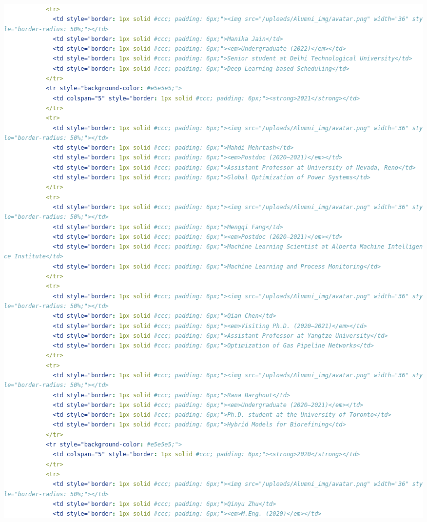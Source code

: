 ```yaml
            <tr>
              <td style="border: 1px solid #ccc; padding: 6px;"><img src="/uploads/Alumni_img/avatar.png" width="36" style="border-radius: 50%;"></td>
              <td style="border: 1px solid #ccc; padding: 6px;">Manika Jain</td>
              <td style="border: 1px solid #ccc; padding: 6px;"><em>Undergraduate (2022)</em></td>
              <td style="border: 1px solid #ccc; padding: 6px;">Senior student at Delhi Technological University</td>
              <td style="border: 1px solid #ccc; padding: 6px;">Deep Learning-based Scheduling</td>
            </tr>
            <tr style="background-color: #e5e5e5;">
              <td colspan="5" style="border: 1px solid #ccc; padding: 6px;"><strong>2021</strong></td>
            </tr>
            <tr>
              <td style="border: 1px solid #ccc; padding: 6px;"><img src="/uploads/Alumni_img/avatar.png" width="36" style="border-radius: 50%;"></td>
              <td style="border: 1px solid #ccc; padding: 6px;">Mahdi Mehrtash</td>
              <td style="border: 1px solid #ccc; padding: 6px;"><em>Postdoc (2020–2021)</em></td>
              <td style="border: 1px solid #ccc; padding: 6px;">Assistant Professor at University of Nevada, Reno</td>
              <td style="border: 1px solid #ccc; padding: 6px;">Global Optimization of Power Systems</td>
            </tr>
            <tr>
              <td style="border: 1px solid #ccc; padding: 6px;"><img src="/uploads/Alumni_img/avatar.png" width="36" style="border-radius: 50%;"></td>
              <td style="border: 1px solid #ccc; padding: 6px;">Mengqi Fang</td>
              <td style="border: 1px solid #ccc; padding: 6px;"><em>Postdoc (2020–2021)</em></td>
              <td style="border: 1px solid #ccc; padding: 6px;">Machine Learning Scientist at Alberta Machine Intelligence Institute</td>
              <td style="border: 1px solid #ccc; padding: 6px;">Machine Learning and Process Monitoring</td>
            </tr>
            <tr>
              <td style="border: 1px solid #ccc; padding: 6px;"><img src="/uploads/Alumni_img/avatar.png" width="36" style="border-radius: 50%;"></td>
              <td style="border: 1px solid #ccc; padding: 6px;">Qian Chen</td>
              <td style="border: 1px solid #ccc; padding: 6px;"><em>Visiting Ph.D. (2020–2021)</em></td>
              <td style="border: 1px solid #ccc; padding: 6px;">Assistant Professor at Yangtze University</td>
              <td style="border: 1px solid #ccc; padding: 6px;">Optimization of Gas Pipeline Networks</td>
            </tr>
            <tr>
              <td style="border: 1px solid #ccc; padding: 6px;"><img src="/uploads/Alumni_img/avatar.png" width="36" style="border-radius: 50%;"></td>
              <td style="border: 1px solid #ccc; padding: 6px;">Rana Barghout</td>
              <td style="border: 1px solid #ccc; padding: 6px;"><em>Undergraduate (2020–2021)</em></td>
              <td style="border: 1px solid #ccc; padding: 6px;">Ph.D. student at the University of Toronto</td>
              <td style="border: 1px solid #ccc; padding: 6px;">Hybrid Models for Biorefining</td>
            </tr>
            <tr style="background-color: #e5e5e5;">
              <td colspan="5" style="border: 1px solid #ccc; padding: 6px;"><strong>2020</strong></td>
            </tr>
            <tr>
              <td style="border: 1px solid #ccc; padding: 6px;"><img src="/uploads/Alumni_img/avatar.png" width="36" style="border-radius: 50%;"></td>
              <td style="border: 1px solid #ccc; padding: 6px;">Qinyu Zhu</td>
              <td style="border: 1px solid #ccc; padding: 6px;"><em>M.Eng. (2020)</em></td>
```